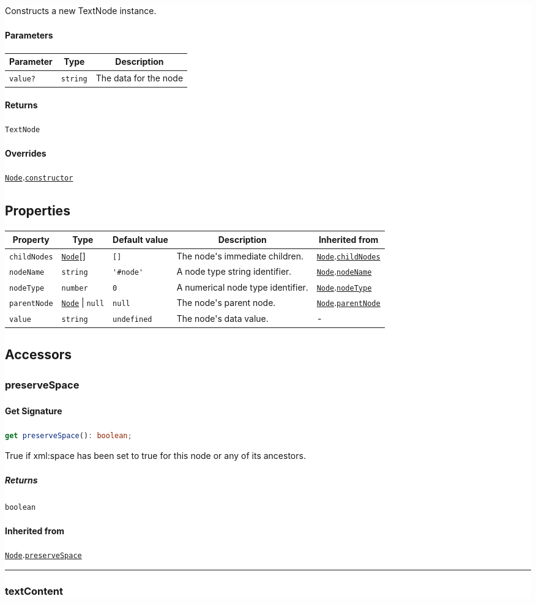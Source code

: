 Constructs a new TextNode instance.

#### Parameters

| Parameter | Type | Description |
| ------ | ------ | ------ |
| `value?` | `string` | The data for the node |

#### Returns

`TextNode`

#### Overrides

[`Node`](#classesnodemd).[`constructor`](#constructor)

## Properties

| Property | Type | Default value | Description | Inherited from |
| ------ | ------ | ------ | ------ | ------ |
| <a id="childnodes"></a> `childNodes` | [`Node`](#classesnodemd)[] | `[]` | The node's immediate children. | [`Node`](#classesnodemd).[`childNodes`](#childnodes) |
| <a id="nodename"></a> `nodeName` | `string` | `'#node'` | A node type string identifier. | [`Node`](#classesnodemd).[`nodeName`](#nodename) |
| <a id="nodetype"></a> `nodeType` | `number` | `0` | A numerical node type identifier. | [`Node`](#classesnodemd).[`nodeType`](#nodetype) |
| <a id="parentnode"></a> `parentNode` | [`Node`](#classesnodemd) \| `null` | `null` | The node's parent node. | [`Node`](#classesnodemd).[`parentNode`](#parentnode) |
| <a id="value"></a> `value` | `string` | `undefined` | The node's data value. | - |

## Accessors

### preserveSpace

#### Get Signature

```ts
get preserveSpace(): boolean;
```

True if xml:space has been set to true for this node or any of its ancestors.

##### Returns

`boolean`

#### Inherited from

[`Node`](#classesnodemd).[`preserveSpace`](#preservespace)

***

### textContent
